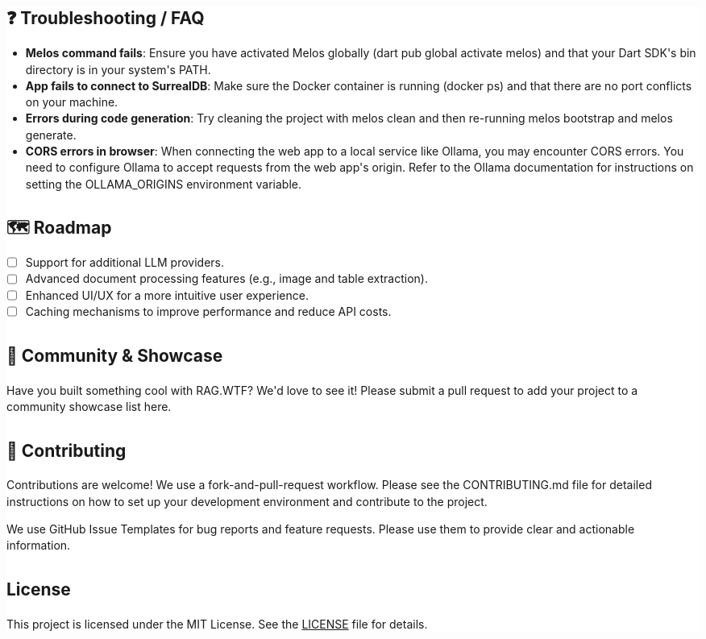 ## **❓ Troubleshooting / FAQ**

* **Melos command fails**: Ensure you have activated Melos globally (dart pub global activate melos) and that your Dart SDK's bin directory is in your system's PATH.  
* **App fails to connect to SurrealDB**: Make sure the Docker container is running (docker ps) and that there are no port conflicts on your machine.  
* **Errors during code generation**: Try cleaning the project with melos clean and then re-running melos bootstrap and melos generate.  
* **CORS errors in browser**: When connecting the web app to a local service like Ollama, you may encounter CORS errors. You need to configure Ollama to accept requests from the web app's origin. Refer to the Ollama documentation for instructions on setting the OLLAMA\_ORIGINS environment variable.

## **🗺️ Roadmap**

* [ ] Support for additional LLM providers.  
* [ ] Advanced document processing features (e.g., image and table extraction).  
* [ ] Enhanced UI/UX for a more intuitive user experience.  
* [ ] Caching mechanisms to improve performance and reduce API costs.

## **🌟 Community & Showcase**

Have you built something cool with RAG.WTF? We'd love to see it\! Please submit a pull request to add your project to a community showcase list here.

## **🤝 Contributing**

Contributions are welcome\! We use a fork-and-pull-request workflow. Please see the CONTRIBUTING.md file for detailed instructions on how to set up your development environment and contribute to the project.

We use GitHub Issue Templates for bug reports and feature requests. Please use them to provide clear and actionable information.

## **License**

This project is licensed under the MIT License. See the [LICENSE](LICENSE) file for details.